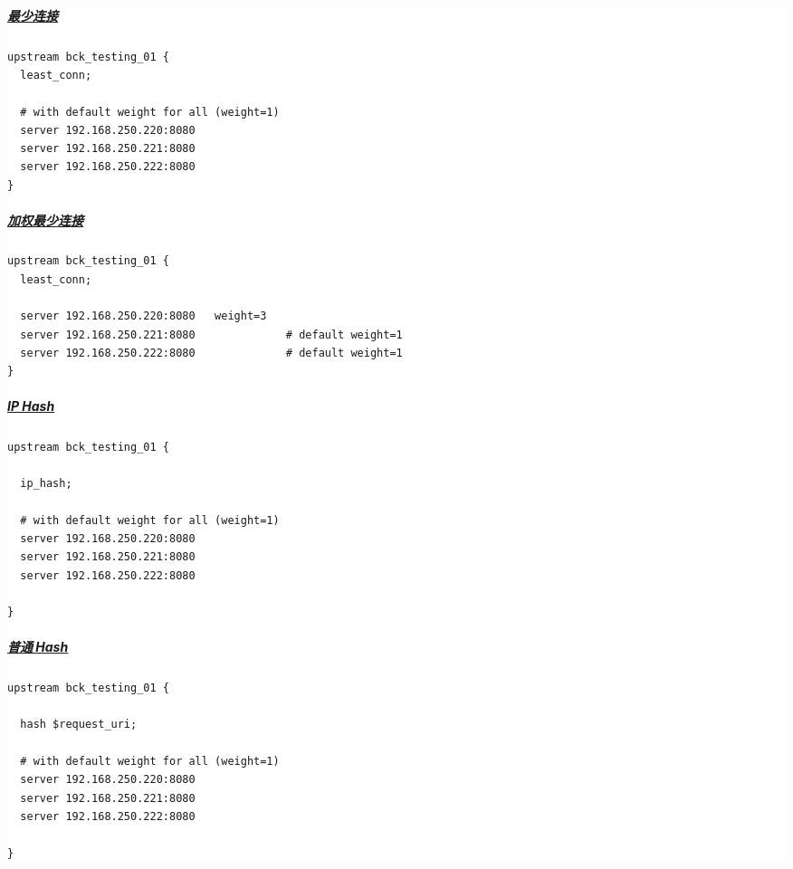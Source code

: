 ##### [最少连接](https://dunwu.github.io/nginx-tutorial/#/nginx-quickstart?id=%e6%9c%80%e5%b0%91%e8%bf%9e%e6%8e%a5)

```nginx
upstream bck_testing_01 {
  least_conn;

  # with default weight for all (weight=1)
  server 192.168.250.220:8080
  server 192.168.250.221:8080
  server 192.168.250.222:8080
}
```

##### [加权最少连接](https://dunwu.github.io/nginx-tutorial/#/nginx-quickstart?id=%e5%8a%a0%e6%9d%83%e6%9c%80%e5%b0%91%e8%bf%9e%e6%8e%a5)

```nginx
upstream bck_testing_01 {
  least_conn;

  server 192.168.250.220:8080   weight=3
  server 192.168.250.221:8080              # default weight=1
  server 192.168.250.222:8080              # default weight=1
}
```

##### [IP Hash](https://dunwu.github.io/nginx-tutorial/#/nginx-quickstart?id=ip-hash)

```nginx
upstream bck_testing_01 {

  ip_hash;

  # with default weight for all (weight=1)
  server 192.168.250.220:8080
  server 192.168.250.221:8080
  server 192.168.250.222:8080

}
```

##### [普通 Hash](https://dunwu.github.io/nginx-tutorial/#/nginx-quickstart?id=%e6%99%ae%e9%80%9a-hash)

```nginx
upstream bck_testing_01 {

  hash $request_uri;

  # with default weight for all (weight=1)
  server 192.168.250.220:8080
  server 192.168.250.221:8080
  server 192.168.250.222:8080

}
```

